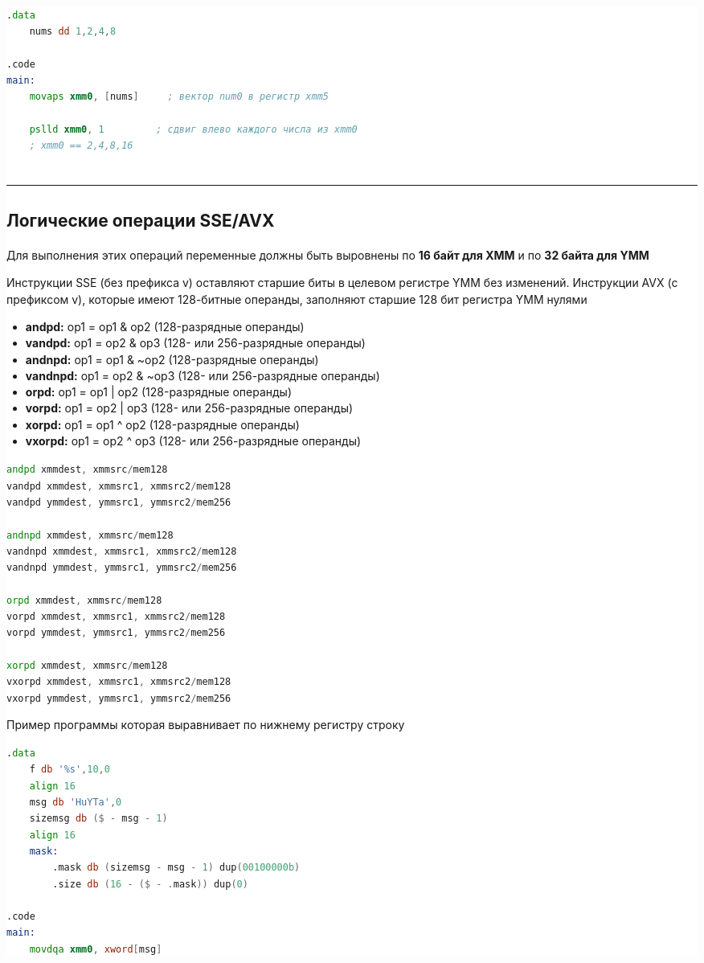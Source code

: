 ```asm
.data
    nums dd 1,2,4,8

.code
main:
    movaps xmm0, [nums]     ; вектор num0 в регистр xmm5
 
    pslld xmm0, 1         ; сдвиг влево каждого числа из xmm0
    ; xmm0 == 2,4,8,16
```

#

---
## Логические операции SSE/AVX

Для выполнения этих операций переменные должны быть выровнены по **16 байт для XMM** и по **32 байта для YMM**

Инструкции SSE (без префикса v) оставляют старшие биты в целевом регистре YMM без изменений. Инструкции AVX (с префиксом v), которые имеют 128-битные операнды, заполняют старшие 128 бит регистра YMM нулями

- **andpd:** op1 = op1 & op2 (128-разрядные операнды)
- **vandpd:** op1 = op2 & op3 (128- или 256-разрядные операнды)
- **andnpd:** op1 = op1 & ~op2 (128-разрядные операнды)
- **vandnpd:** op1 = op2 & ~op3 (128- или 256-разрядные операнды)
- **orpd:** op1 = op1 | op2 (128-разрядные операнды)
- **vorpd:** op1 = op2 | op3 (128- или 256-разрядные операнды)
- **xorpd:** op1 = op1 ^ op2 (128-разрядные операнды)
- **vxorpd:** op1 = op2 ^ op3 (128- или 256-разрядные операнды)

```asm
andpd xmmdest, xmmsrc/mem128
vandpd xmmdest, xmmsrc1, xmmsrc2/mem128
vandpd ymmdest, ymmsrc1, ymmsrc2/mem256

andnpd xmmdest, xmmsrc/mem128
vandnpd xmmdest, xmmsrc1, xmmsrc2/mem128
vandnpd ymmdest, ymmsrc1, ymmsrc2/mem256

orpd xmmdest, xmmsrc/mem128
vorpd xmmdest, xmmsrc1, xmmsrc2/mem128
vorpd ymmdest, ymmsrc1, ymmsrc2/mem256

xorpd xmmdest, xmmsrc/mem128
vxorpd xmmdest, xmmsrc1, xmmsrc2/mem128
vxorpd ymmdest, ymmsrc1, ymmsrc2/mem256
```

Пример программы которая выравнивает по нижнему регистру строку

```asm
.data
    f db '%s',10,0
    align 16
    msg db 'HuYTa',0
    sizemsg db ($ - msg - 1)
    align 16
    mask:
        .mask db (sizemsg - msg - 1) dup(00100000b)
        .size db (16 - ($ - .mask)) dup(0)

.code
main:
    movdqa xmm0, xword[msg]
```